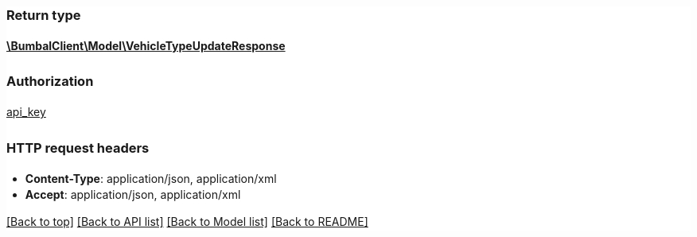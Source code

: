 ### Return type

[**\BumbalClient\Model\VehicleTypeUpdateResponse**](../Model/VehicleTypeUpdateResponse.md)

### Authorization

[api_key](../../README.md#api_key)

### HTTP request headers

 - **Content-Type**: application/json, application/xml
 - **Accept**: application/json, application/xml

[[Back to top]](#) [[Back to API list]](../../README.md#documentation-for-api-endpoints) [[Back to Model list]](../../README.md#documentation-for-models) [[Back to README]](../../README.md)

